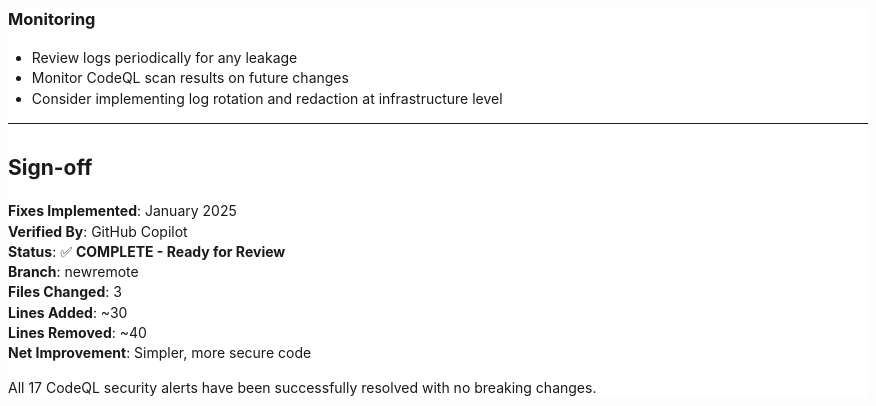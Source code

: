 ### Monitoring
- Review logs periodically for any leakage
- Monitor CodeQL scan results on future changes
- Consider implementing log rotation and redaction at infrastructure level

---

## Sign-off

**Fixes Implemented**: January 2025  
**Verified By**: GitHub Copilot  
**Status**: ✅ **COMPLETE - Ready for Review**  
**Branch**: newremote  
**Files Changed**: 3  
**Lines Added**: ~30  
**Lines Removed**: ~40  
**Net Improvement**: Simpler, more secure code

All 17 CodeQL security alerts have been successfully resolved with no breaking changes.
